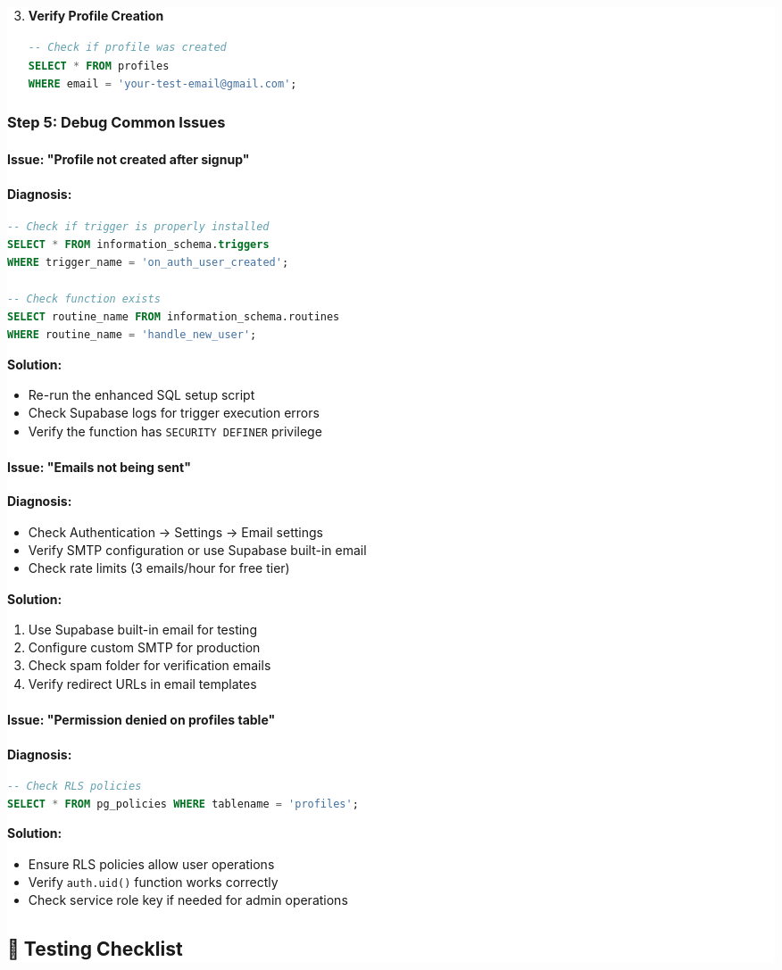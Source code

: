3. **Verify Profile Creation**
   ```sql
   -- Check if profile was created
   SELECT * FROM profiles 
   WHERE email = 'your-test-email@gmail.com';
   ```

### Step 5: Debug Common Issues

#### Issue: "Profile not created after signup"

**Diagnosis:**
```sql
-- Check if trigger is properly installed
SELECT * FROM information_schema.triggers 
WHERE trigger_name = 'on_auth_user_created';

-- Check function exists
SELECT routine_name FROM information_schema.routines 
WHERE routine_name = 'handle_new_user';
```

**Solution:**
- Re-run the enhanced SQL setup script
- Check Supabase logs for trigger execution errors
- Verify the function has `SECURITY DEFINER` privilege

#### Issue: "Emails not being sent"

**Diagnosis:**
- Check Authentication → Settings → Email settings
- Verify SMTP configuration or use Supabase built-in email
- Check rate limits (3 emails/hour for free tier)

**Solution:**
1. Use Supabase built-in email for testing
2. Configure custom SMTP for production
3. Check spam folder for verification emails
4. Verify redirect URLs in email templates

#### Issue: "Permission denied on profiles table"

**Diagnosis:**
```sql
-- Check RLS policies
SELECT * FROM pg_policies WHERE tablename = 'profiles';
```

**Solution:**
- Ensure RLS policies allow user operations
- Verify `auth.uid()` function works correctly
- Check service role key if needed for admin operations

## 🧪 Testing Checklist
